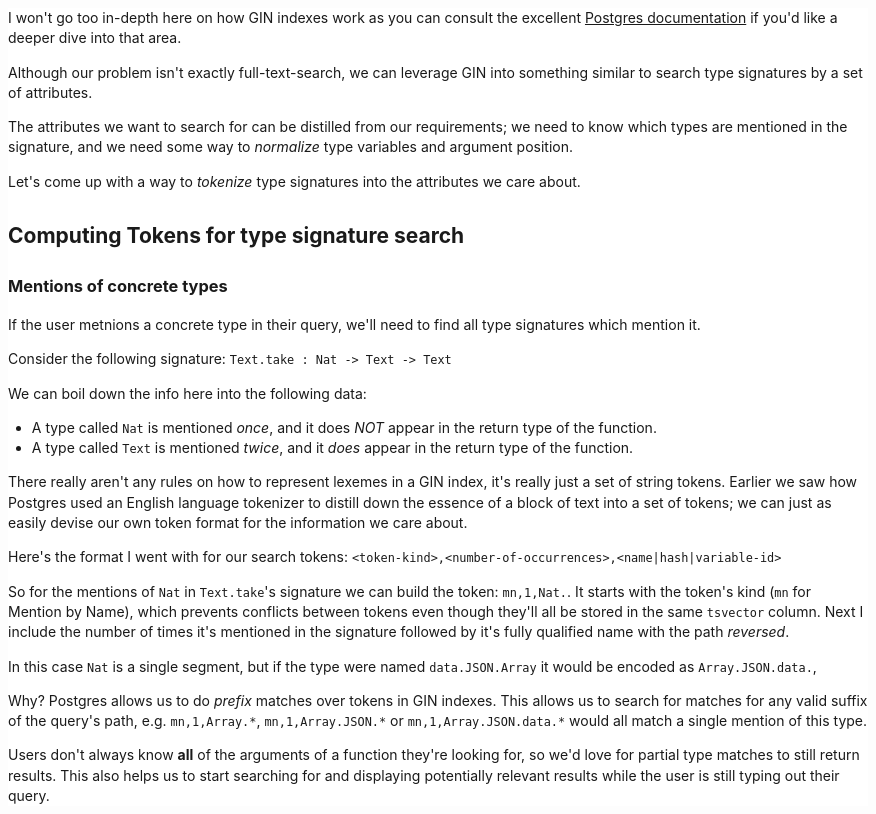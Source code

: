 I won't go too in-depth here on how GIN indexes work as you can consult the excellent [Postgres documentation](https://www.postgresql.org/docs/current/gin.html)
if you'd like a deeper dive into that area.

Although our problem isn't exactly full-text-search, we can leverage GIN into something similar to search type signatures by a set of attributes.

The attributes we want to search for can be distilled from our requirements; we need to know
which types are mentioned in the signature, and we need some way to _normalize_ type variables and argument position.

Let's come up with a way to _tokenize_ type signatures into the attributes we care about.

## Computing Tokens for type signature search

### Mentions of concrete types

If the user metnions a concrete type in their query, we'll need to find all type signatures which mention it.

Consider the following signature: `Text.take : Nat -> Text -> Text`

We can boil down the info here into the following data:

* A type called `Nat` is mentioned _once_, and it does _NOT_ appear in the return type of the function.
* A type called `Text` is mentioned _twice_, and it _does_ appear in the return type of the function.

There really aren't any rules on how to represent lexemes in a GIN index, it's really just a set of string tokens. 
Earlier we saw how Postgres used an English language tokenizer to distill down the essence of a block of text into a set of tokens;
we can just as easily devise our own token format for the information we care about.

Here's the format I went with for our search tokens: `<token-kind>,<number-of-occurrences>,<name|hash|variable-id>`

So for the mentions of `Nat` in `Text.take`'s signature we can build the token: `mn,1,Nat.`. It starts with the token's kind (`mn` for Mention by Name), which prevents conflicts between tokens even though they'll all be stored in the same `tsvector` column.
Next I include the number of times it's mentioned in the signature followed by it's fully qualified name with the path _reversed_.

In this case `Nat` is a single segment, but if the type were named `data.JSON.Array` it would be encoded as `Array.JSON.data.`,

Why? Postgres allows us to do _prefix_ matches over tokens in GIN indexes. This allows us to search for matches 
for any valid suffix of the query's path, e.g. `mn,1,Array.*`, `mn,1,Array.JSON.*` or `mn,1,Array.JSON.data.*` would all match a single mention of this type.

Users don't always know **all** of the arguments of a function they're looking for, so we'd love for partial type matches to still return results. 
This also helps us to start searching for and displaying potentially relevant results while the user is still typing out their query.

